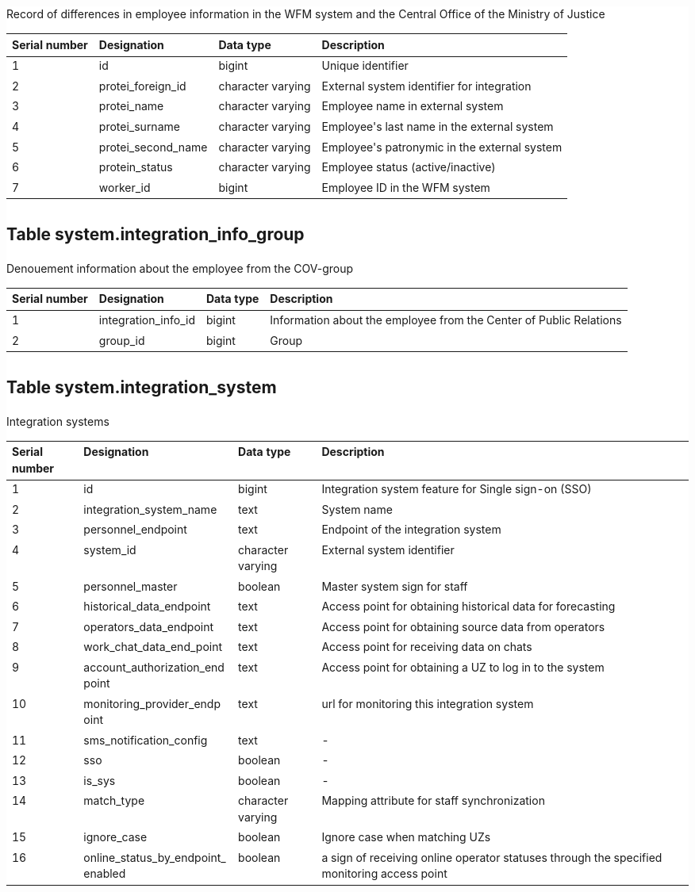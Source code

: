 Record of differences in employee information in the WFM system and the Central Office of the Ministry of Justice

| Serial number | Designation | Data type | Description |
| :---- | :---- | :---- | :---- |
| 1  | id | bigint | Unique identifier |
| 2  | protei\_foreign\_id | character varying | External system identifier for integration |
| 3  | protei\_name | character varying | Employee name in external system |
| 4  | protei\_surname | character varying | Employee's last name in the external system |
| 5  | protei\_second\_name | character varying | Employee's patronymic in the external system |
| 6  | protein\_status | character varying | Employee status (active/inactive) |
| 7  | worker\_id | bigint | Employee ID in the WFM system |

## **Table system.integration\_info\_group**

Denouement information about the employee from the COV-group

| Serial number | Designation | Data type | Description |
| :---- | :---- | :---- | :---- |
| 1  | integration\_info\_id | bigint | Information about the employee from the Center of Public Relations |
| 2  | group\_id | bigint | Group |

## **Table system.integration\_system**

Integration systems

| Serial number | Designation | Data type | Description |
| :---- | :---- | :---- | :---- |
| 1  | id | bigint | Integration system feature for Single sign-on (SSO) |
| 2  | integration\_system\_name | text | System name |
| 3  | personnel\_endpoint | text | Endpoint of the integration system |
| 4  | system\_id | character varying | External system identifier |
| 5  | personnel\_master | boolean | Master system sign for staff |
| 6  | historical\_data\_endpoint | text | Access point for obtaining historical data for forecasting |
| 7  | operators\_data\_endpoint | text | Access point for obtaining source data from operators |
| 8  | work\_chat\_data\_end\_point | text | Access point for receiving data on chats |
| 9  | account\_authorization\_endpoint | text | Access point for obtaining a UZ to log in to the system |
| 10  | monitoring\_provider\_endpoint | text | url for monitoring this integration system |
| 11  | sms\_notification\_config | text | \- |
| 12  | sso | boolean | \- |
| 13  | is\_sys | boolean | \- |
| 14 | match\_type | character varying | Mapping attribute for staff synchronization |
| 15 | ignore\_case | boolean | Ignore case when matching UZs |
| 16 | online\_status\_by\_endpoint\_enabled | boolean | a sign of receiving online operator statuses through the specified monitoring access point |
